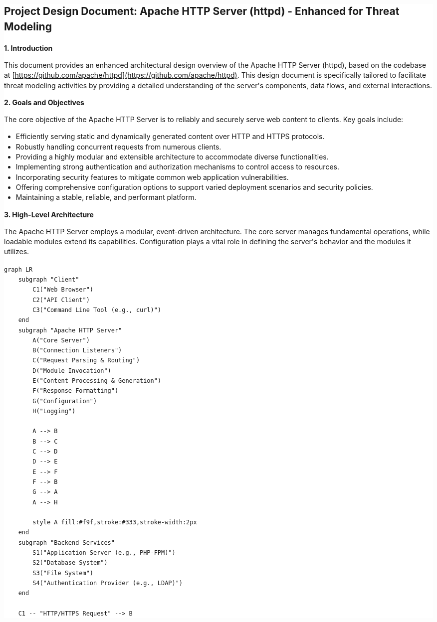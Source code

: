 
## Project Design Document: Apache HTTP Server (httpd) - Enhanced for Threat Modeling

**1. Introduction**

This document provides an enhanced architectural design overview of the Apache HTTP Server (httpd), based on the codebase at [https://github.com/apache/httpd](https://github.com/apache/httpd). This design document is specifically tailored to facilitate threat modeling activities by providing a detailed understanding of the server's components, data flows, and external interactions.

**2. Goals and Objectives**

The core objective of the Apache HTTP Server is to reliably and securely serve web content to clients. Key goals include:

*   Efficiently serving static and dynamically generated content over HTTP and HTTPS protocols.
*   Robustly handling concurrent requests from numerous clients.
*   Providing a highly modular and extensible architecture to accommodate diverse functionalities.
*   Implementing strong authentication and authorization mechanisms to control access to resources.
*   Incorporating security features to mitigate common web application vulnerabilities.
*   Offering comprehensive configuration options to support varied deployment scenarios and security policies.
*   Maintaining a stable, reliable, and performant platform.

**3. High-Level Architecture**

The Apache HTTP Server employs a modular, event-driven architecture. The core server manages fundamental operations, while loadable modules extend its capabilities. Configuration plays a vital role in defining the server's behavior and the modules it utilizes.

```mermaid
graph LR
    subgraph "Client"
        C1("Web Browser")
        C2("API Client")
        C3("Command Line Tool (e.g., curl)")
    end
    subgraph "Apache HTTP Server"
        A("Core Server")
        B("Connection Listeners")
        C("Request Parsing & Routing")
        D("Module Invocation")
        E("Content Processing & Generation")
        F("Response Formatting")
        G("Configuration")
        H("Logging")

        A --> B
        B --> C
        C --> D
        D --> E
        E --> F
        F --> B
        G --> A
        A --> H

        style A fill:#f9f,stroke:#333,stroke-width:2px
    end
    subgraph "Backend Services"
        S1("Application Server (e.g., PHP-FPM)")
        S2("Database System")
        S3("File System")
        S4("Authentication Provider (e.g., LDAP)")
    end

    C1 -- "HTTP/HTTPS Request" --> B
```